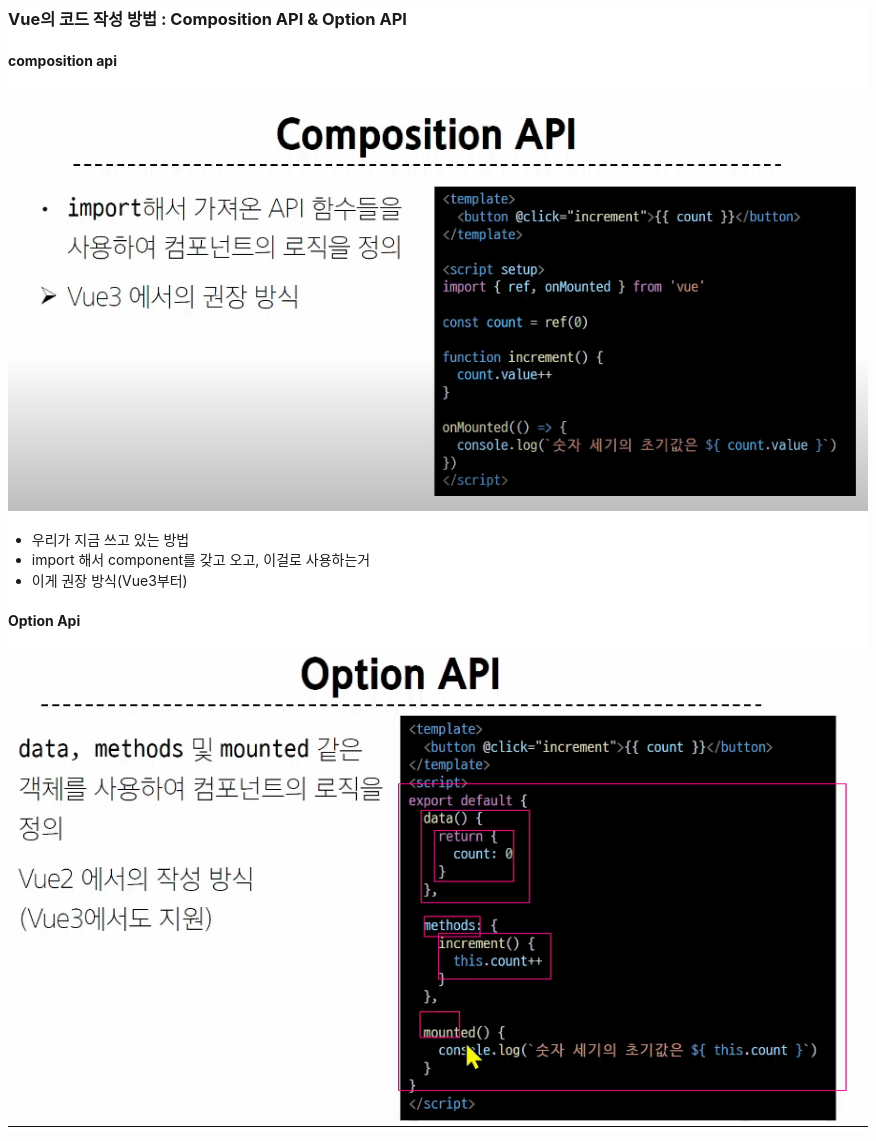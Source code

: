 ### Vue의 코드 작성 방법 : Composition API & Option API

#### composition api

![Alt text](image-126.png)

- 우리가 지금 쓰고 있는 방법
- import 해서 component를 갖고 오고, 이걸로 사용하는거
- 이게 권장 방식(Vue3부터)

#### Option Api

![Alt text](image-127.png)
